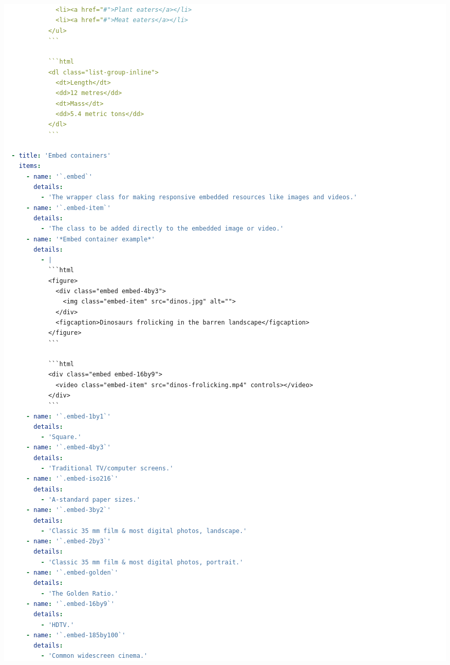```yaml
              <li><a href="#">Plant eaters</a></li>
              <li><a href="#">Meat eaters</a></li>
            </ul>
            ```

            ```html
            <dl class="list-group-inline">
              <dt>Length</dt>
              <dd>12 metres</dd>
              <dt>Mass</dt>
              <dd>5.4 metric tons</dd>
            </dl>
            ```

  - title: 'Embed containers'
    items:
      - name: '`.embed`'
        details:
          - 'The wrapper class for making responsive embedded resources like images and videos.'
      - name: '`.embed-item`'
        details:
          - 'The class to be added directly to the embedded image or video.'
      - name: '*Embed container example*'
        details:
          - |
            ```html
            <figure>
              <div class="embed embed-4by3">
                <img class="embed-item" src="dinos.jpg" alt="">
              </div>
              <figcaption>Dinosaurs frolicking in the barren landscape</figcaption>
            </figure>
            ```

            ```html
            <div class="embed embed-16by9">
              <video class="embed-item" src="dinos-frolicking.mp4" controls></video>
            </div>
            ```
      - name: '`.embed-1by1`'
        details:
          - 'Square.'
      - name: '`.embed-4by3`'
        details:
          - 'Traditional TV/computer screens.'
      - name: '`.embed-iso216`'
        details:
          - 'A-standard paper sizes.'
      - name: '`.embed-3by2`'
        details:
          - 'Classic 35 mm film & most digital photos, landscape.'
      - name: '`.embed-2by3`'
        details:
          - 'Classic 35 mm film & most digital photos, portrait.'
      - name: '`.embed-golden`'
        details:
          - 'The Golden Ratio.'
      - name: '`.embed-16by9`'
        details:
          - 'HDTV.'
      - name: '`.embed-185by100`'
        details:
          - 'Common widescreen cinema.'
```